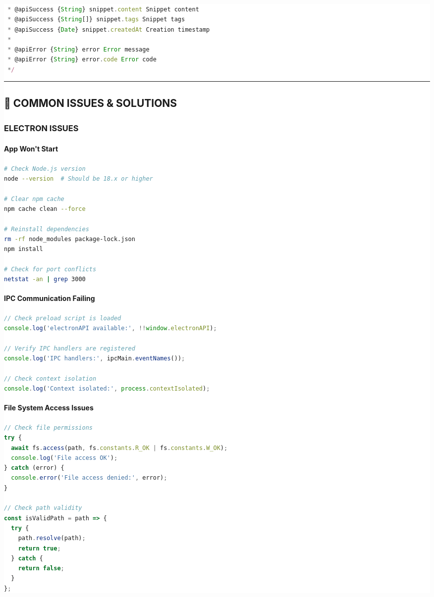 ```javascript
 * @apiSuccess {String} snippet.content Snippet content
 * @apiSuccess {String[]} snippet.tags Snippet tags
 * @apiSuccess {Date} snippet.createdAt Creation timestamp
 * 
 * @apiError {String} error Error message
 * @apiError {String} error.code Error code
 */
```

---

## 🚨 COMMON ISSUES & SOLUTIONS

### **ELECTRON ISSUES**

#### **App Won't Start**
```bash
# Check Node.js version
node --version  # Should be 18.x or higher

# Clear npm cache
npm cache clean --force

# Reinstall dependencies
rm -rf node_modules package-lock.json
npm install

# Check for port conflicts
netstat -an | grep 3000
```

#### **IPC Communication Failing**
```javascript
// Check preload script is loaded
console.log('electronAPI available:', !!window.electronAPI);

// Verify IPC handlers are registered
console.log('IPC handlers:', ipcMain.eventNames());

// Check context isolation
console.log('Context isolated:', process.contextIsolated);
```

#### **File System Access Issues**
```javascript
// Check file permissions
try {
  await fs.access(path, fs.constants.R_OK | fs.constants.W_OK);
  console.log('File access OK');
} catch (error) {
  console.error('File access denied:', error);
}

// Check path validity
const isValidPath = path => {
  try {
    path.resolve(path);
    return true;
  } catch {
    return false;
  }
};
```
